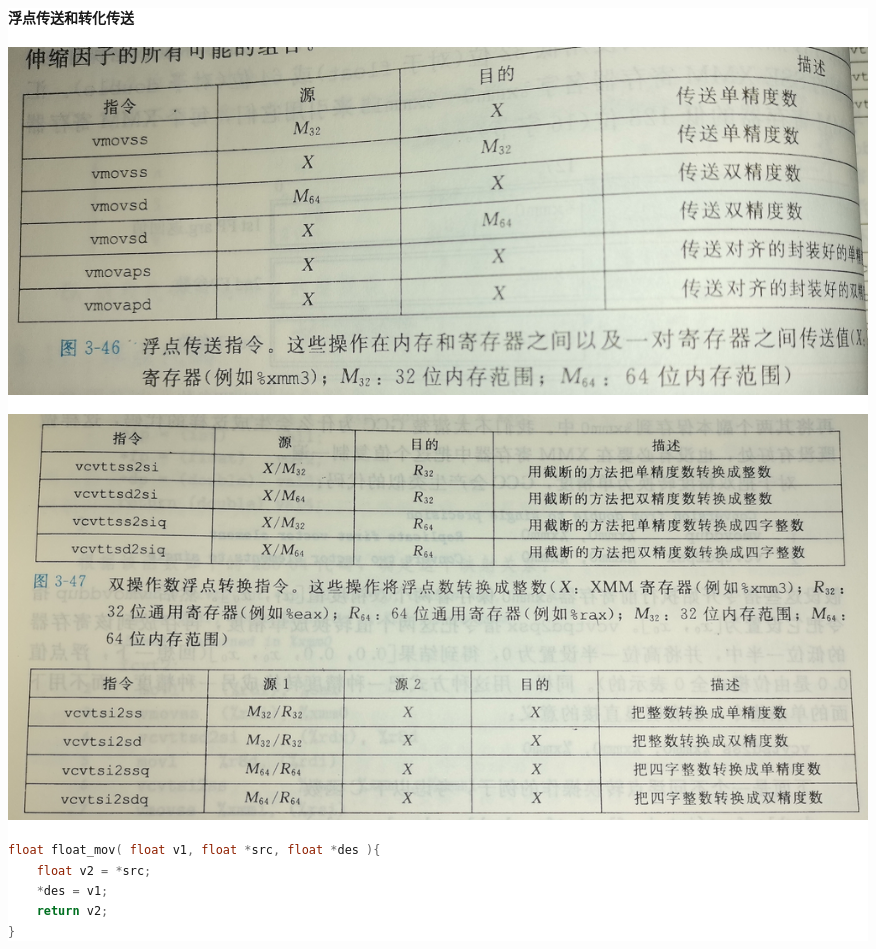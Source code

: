 

#### 浮点传送和转化传送



![](img/2020-04-28_143839.png)



![](img/2020-04-28_143854.png)



```c
float float_mov( float v1, float *src, float *des ){
    float v2 = *src;
    *des = v1;
    return v2;
}
```
